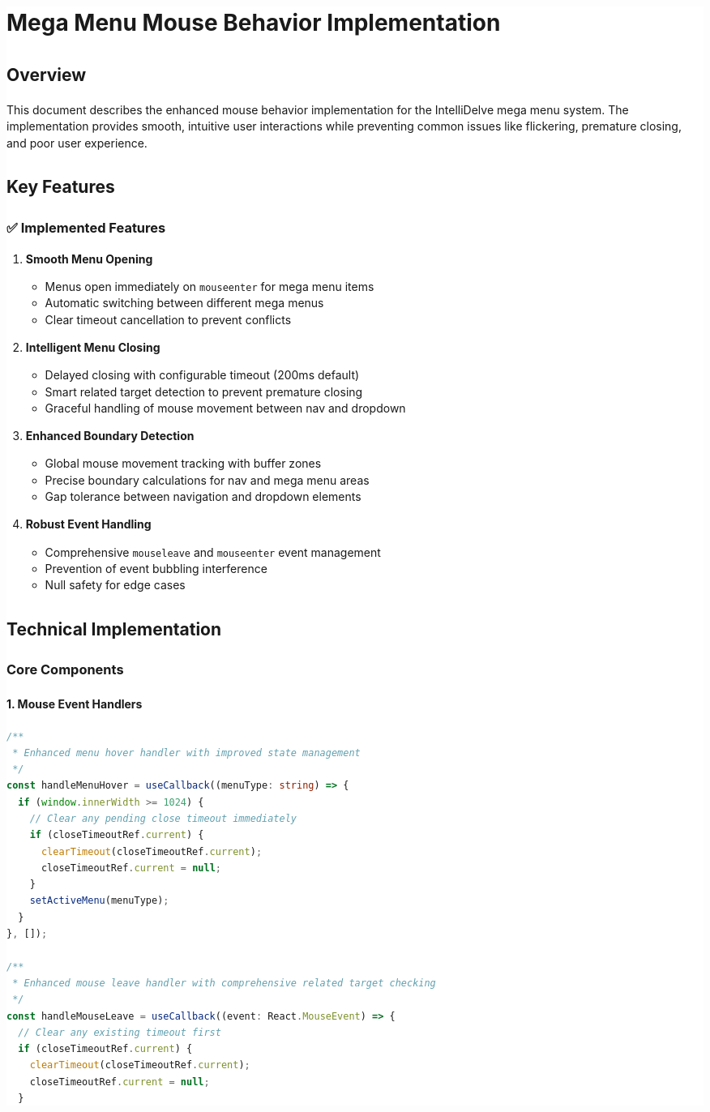 # Mega Menu Mouse Behavior Implementation

## Overview

This document describes the enhanced mouse behavior implementation for the IntelliDelve mega menu system. The implementation provides smooth, intuitive user interactions while preventing common issues like flickering, premature closing, and poor user experience.

## Key Features

### ✅ Implemented Features

1. **Smooth Menu Opening**
   - Menus open immediately on `mouseenter` for mega menu items
   - Automatic switching between different mega menus
   - Clear timeout cancellation to prevent conflicts

2. **Intelligent Menu Closing**
   - Delayed closing with configurable timeout (200ms default)
   - Smart related target detection to prevent premature closing
   - Graceful handling of mouse movement between nav and dropdown

3. **Enhanced Boundary Detection**
   - Global mouse movement tracking with buffer zones
   - Precise boundary calculations for nav and mega menu areas
   - Gap tolerance between navigation and dropdown elements

4. **Robust Event Handling**
   - Comprehensive `mouseleave` and `mouseenter` event management
   - Prevention of event bubbling interference
   - Null safety for edge cases

## Technical Implementation

### Core Components

#### 1. Mouse Event Handlers

```typescript
/**
 * Enhanced menu hover handler with improved state management
 */
const handleMenuHover = useCallback((menuType: string) => {
  if (window.innerWidth >= 1024) {
    // Clear any pending close timeout immediately
    if (closeTimeoutRef.current) {
      clearTimeout(closeTimeoutRef.current);
      closeTimeoutRef.current = null;
    }
    setActiveMenu(menuType);
  }
}, []);

/**
 * Enhanced mouse leave handler with comprehensive related target checking
 */
const handleMouseLeave = useCallback((event: React.MouseEvent) => {
  // Clear any existing timeout first
  if (closeTimeoutRef.current) {
    clearTimeout(closeTimeoutRef.current);
    closeTimeoutRef.current = null;
  }
```